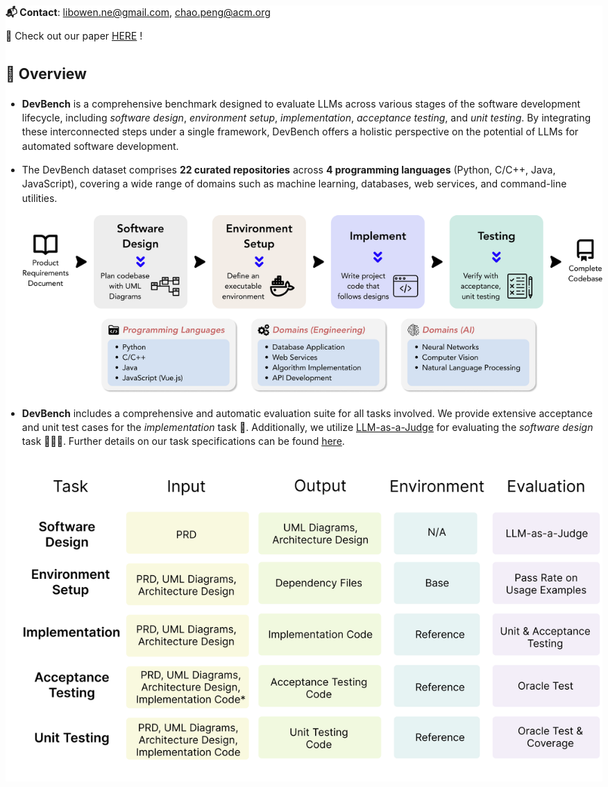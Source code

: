 **📬 Contact**: libowen.ne@gmail.com, chao.peng@acm.org

📝 Check out our paper [HERE](https://arxiv.org/abs/2403.08604) !

## 👋 Overview

- **DevBench** is a comprehensive benchmark designed to evaluate LLMs across various stages of the software development lifecycle, including *software design*, *environment setup*, *implementation*, *acceptance testing*, and *unit testing*. By integrating these interconnected steps under a single framework, DevBench offers a holistic perspective on the potential of LLMs for automated software development.

- The DevBench dataset comprises **22 curated repositories** across **4 programming languages** (Python, C/C++, Java, JavaScript), covering a wide range of domains such as machine learning, databases, web services, and command-line utilities.

  <p align="center">
  <img src='./assets/preview.png' width=860>
  </p>

- **DevBench** includes a comprehensive and automatic evaluation suite for all tasks involved. We provide extensive acceptance and unit test cases for the *implementation* task 🤗. Additionally, we utilize [LLM-as-a-Judge](./llm_judge/README.md) for evaluating the *software design* task 👩🏽‍⚖️. Further details on our task specifications can be found [here](./benchmark_data/README.md).

  <p align="center">
  <img src='./assets/tasks.png' width=860>
  </p>